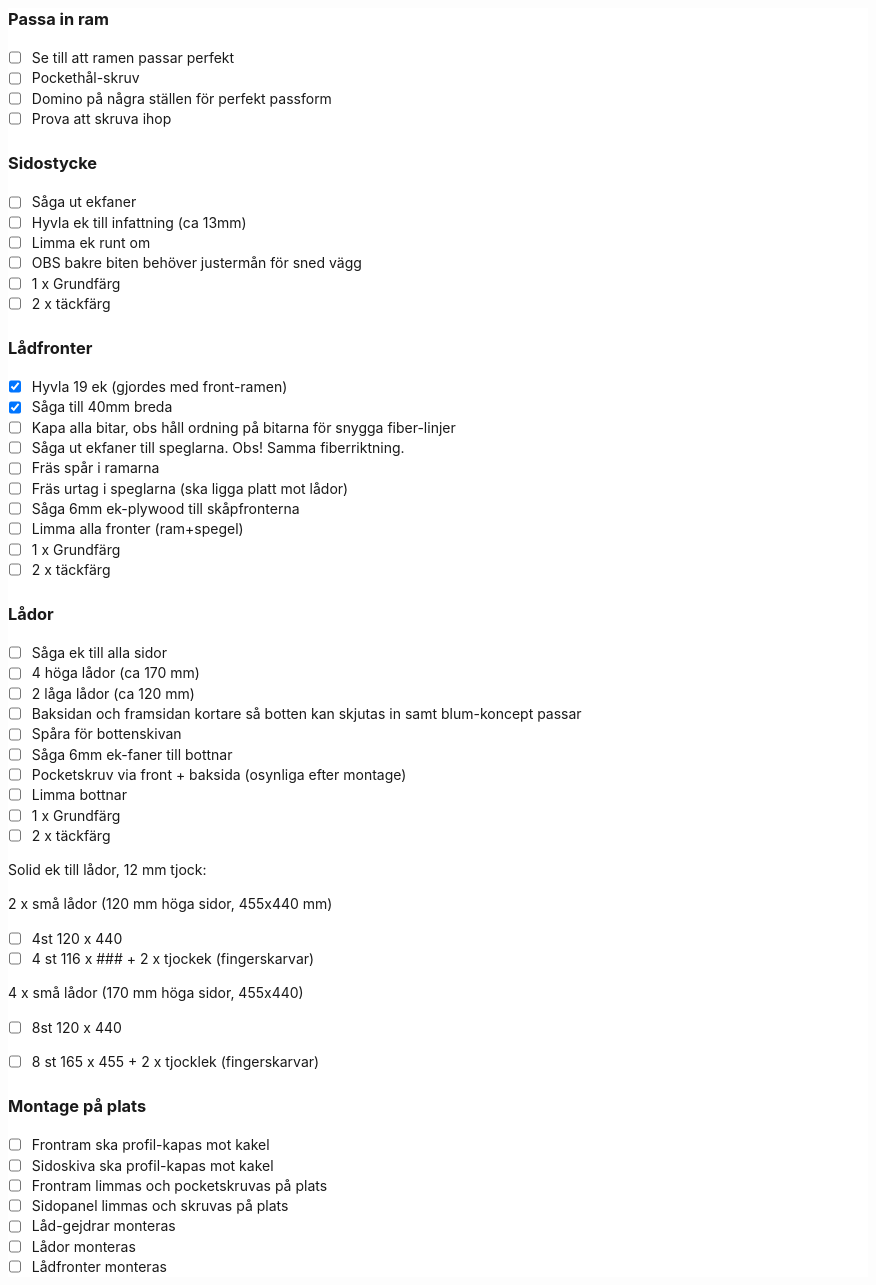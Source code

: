 ### Passa in ram
- [ ] Se till att ramen passar perfekt
- [ ] Pockethål-skruv
- [ ] Domino på några ställen för perfekt passform
- [ ] Prova att skruva ihop

### Sidostycke
- [ ] Såga ut ekfaner
- [ ] Hyvla ek till infattning (ca 13mm)
- [ ] Limma ek runt om
- [ ] OBS bakre biten behöver justermån för sned vägg
- [ ] 1 x Grundfärg
- [ ] 2 x täckfärg

### Lådfronter
- [x] Hyvla 19 ek (gjordes med front-ramen)
- [x] Såga till 40mm breda
- [ ] Kapa alla bitar, obs håll ordning på bitarna för snygga fiber-linjer
- [ ] Såga ut ekfaner till speglarna. Obs! Samma fiberriktning.
- [ ] Fräs spår i ramarna
- [ ] Fräs urtag i speglarna (ska ligga platt mot lådor)
- [ ] Såga 6mm ek-plywood till skåpfronterna
- [ ] Limma alla fronter (ram+spegel)
- [ ] 1 x Grundfärg
- [ ] 2 x täckfärg

### Lådor
- [ ] Såga ek till alla sidor
- [ ] 4 höga lådor (ca 170 mm)
- [ ] 2 låga lådor (ca 120 mm)
- [ ] Baksidan och framsidan kortare så botten kan skjutas in samt blum-koncept passar
- [ ] Spåra  för bottenskivan
- [ ] Såga 6mm ek-faner till bottnar
- [ ] Pocketskruv via front + baksida (osynliga efter montage)
- [ ] Limma bottnar
- [ ] 1 x Grundfärg
- [ ] 2 x täckfärg

Solid ek till lådor, 12 mm tjock:

2 x små lådor (120 mm höga sidor, 455x440 mm)
- [ ] 4st 120 x 440
- [ ] 4 st 116 x  ### + 2 x tjockek (fingerskarvar)

4 x små lådor (170 mm höga sidor, 455x440)
- [ ] 8st 120 x 440 
- [ ] 8 st 165 x  455 + 2 x tjocklek (fingerskarvar)



### Montage på plats
- [ ] Frontram ska profil-kapas mot kakel
- [ ] Sidoskiva ska profil-kapas mot kakel
- [ ] Frontram limmas och pocketskruvas på plats
- [ ] Sidopanel limmas och skruvas på plats
- [ ] Låd-gejdrar monteras
- [ ] Lådor monteras
- [ ] Lådfronter monteras
